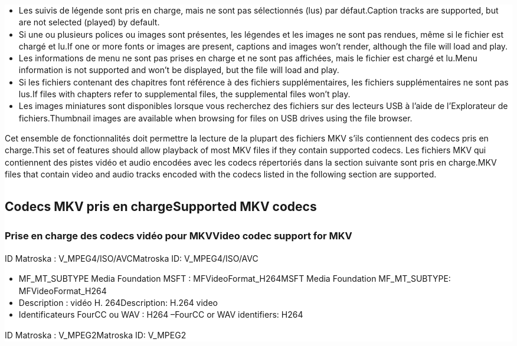 - <span data-ttu-id="fb30c-114">Les suivis de légende sont pris en charge, mais ne sont pas sélectionnés (lus) par défaut.</span><span class="sxs-lookup"><span data-stu-id="fb30c-114">Caption tracks are supported, but are not selected (played) by default.</span></span>
- <span data-ttu-id="fb30c-115">Si une ou plusieurs polices ou images sont présentes, les légendes et les images ne sont pas rendues, même si le fichier est chargé et lu.</span><span class="sxs-lookup"><span data-stu-id="fb30c-115">If one or more fonts or images are present, captions and images won’t render, although the file will load and play.</span></span>
- <span data-ttu-id="fb30c-116">Les informations de menu ne sont pas prises en charge et ne sont pas affichées, mais le fichier est chargé et lu.</span><span class="sxs-lookup"><span data-stu-id="fb30c-116">Menu information is not supported and won’t be displayed, but the file will load and play.</span></span>
- <span data-ttu-id="fb30c-117">Si les fichiers contenant des chapitres font référence à des fichiers supplémentaires, les fichiers supplémentaires ne sont pas lus.</span><span class="sxs-lookup"><span data-stu-id="fb30c-117">If files with chapters refer to supplemental files, the supplemental files won’t play.</span></span>
- <span data-ttu-id="fb30c-118">Les images miniatures sont disponibles lorsque vous recherchez des fichiers sur des lecteurs USB à l’aide de l’Explorateur de fichiers.</span><span class="sxs-lookup"><span data-stu-id="fb30c-118">Thumbnail images are available when browsing for files on USB drives using the file browser.</span></span>

<span data-ttu-id="fb30c-119">Cet ensemble de fonctionnalités doit permettre la lecture de la plupart des fichiers MKV s’ils contiennent des codecs pris en charge.</span><span class="sxs-lookup"><span data-stu-id="fb30c-119">This set of features should allow playback of most MKV files if they contain supported codecs.</span></span>
<span data-ttu-id="fb30c-120">Les fichiers MKV qui contiennent des pistes vidéo et audio encodées avec les codecs répertoriés dans la section suivante sont pris en charge.</span><span class="sxs-lookup"><span data-stu-id="fb30c-120">MKV files that contain video and audio tracks encoded with the codecs listed in the following section are supported.</span></span>

## <a name="supported-mkv-codecs"></a><span data-ttu-id="fb30c-121">Codecs MKV pris en charge</span><span class="sxs-lookup"><span data-stu-id="fb30c-121">Supported MKV codecs</span></span>

### <a name="video-codec-support-for-mkv"></a><span data-ttu-id="fb30c-122">Prise en charge des codecs vidéo pour MKV</span><span class="sxs-lookup"><span data-stu-id="fb30c-122">Video codec support for MKV</span></span>

<span data-ttu-id="fb30c-123">ID Matroska : V_MPEG4/ISO/AVC</span><span class="sxs-lookup"><span data-stu-id="fb30c-123">Matroska ID: V_MPEG4/ISO/AVC</span></span>

- <span data-ttu-id="fb30c-124">MF_MT_SUBTYPE Media Foundation MSFT : MFVideoFormat_H264</span><span class="sxs-lookup"><span data-stu-id="fb30c-124">MSFT Media Foundation MF_MT_SUBTYPE: MFVideoFormat_H264</span></span>
- <span data-ttu-id="fb30c-125">Description : vidéo H. 264</span><span class="sxs-lookup"><span data-stu-id="fb30c-125">Description: H.264 video</span></span>
- <span data-ttu-id="fb30c-126">Identificateurs FourCC ou WAV : H264 –</span><span class="sxs-lookup"><span data-stu-id="fb30c-126">FourCC or WAV identifiers: H264</span></span>

<span data-ttu-id="fb30c-127">ID Matroska : V_MPEG2</span><span class="sxs-lookup"><span data-stu-id="fb30c-127">Matroska ID: V_MPEG2</span></span>
